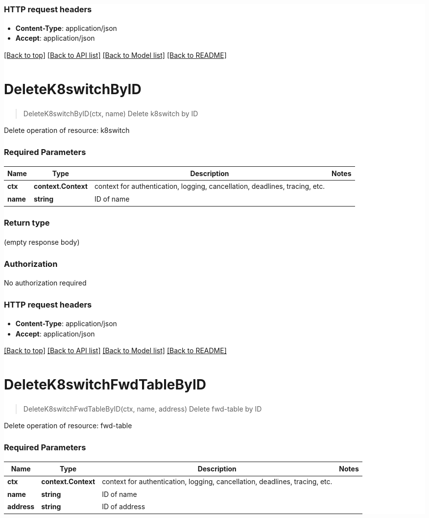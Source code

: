 ### HTTP request headers

 - **Content-Type**: application/json
 - **Accept**: application/json

[[Back to top]](#) [[Back to API list]](../README.md#documentation-for-api-endpoints) [[Back to Model list]](../README.md#documentation-for-models) [[Back to README]](../README.md)

# **DeleteK8switchByID**
> DeleteK8switchByID(ctx, name)
Delete k8switch by ID

Delete operation of resource: k8switch

### Required Parameters

Name | Type | Description  | Notes
------------- | ------------- | ------------- | -------------
 **ctx** | **context.Context** | context for authentication, logging, cancellation, deadlines, tracing, etc.
  **name** | **string**| ID of name | 

### Return type

 (empty response body)

### Authorization

No authorization required

### HTTP request headers

 - **Content-Type**: application/json
 - **Accept**: application/json

[[Back to top]](#) [[Back to API list]](../README.md#documentation-for-api-endpoints) [[Back to Model list]](../README.md#documentation-for-models) [[Back to README]](../README.md)

# **DeleteK8switchFwdTableByID**
> DeleteK8switchFwdTableByID(ctx, name, address)
Delete fwd-table by ID

Delete operation of resource: fwd-table

### Required Parameters

Name | Type | Description  | Notes
------------- | ------------- | ------------- | -------------
 **ctx** | **context.Context** | context for authentication, logging, cancellation, deadlines, tracing, etc.
  **name** | **string**| ID of name | 
  **address** | **string**| ID of address | 
